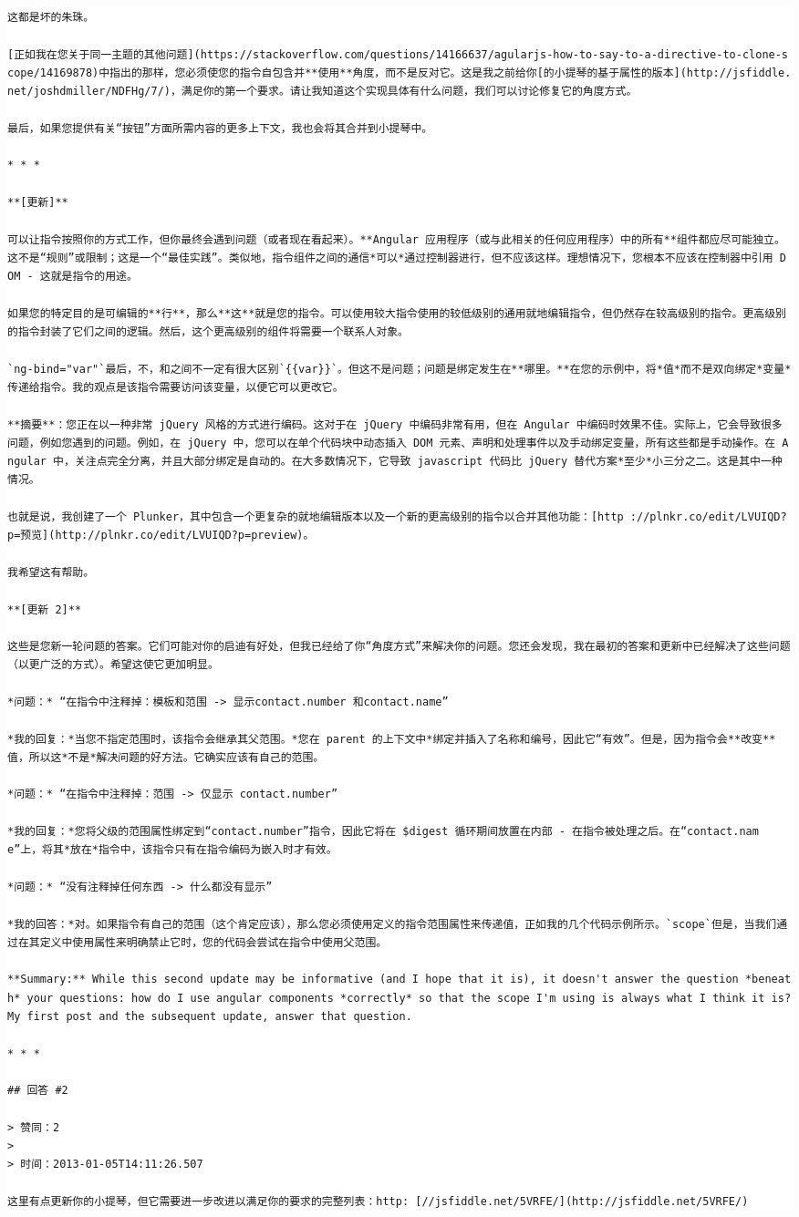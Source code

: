 ```
这都是坏的朱珠。

[正如我在您关于同一主题的其他问题](https://stackoverflow.com/questions/14166637/agularjs-how-to-say-to-a-directive-to-clone-scope/14169878)中指出的那样，您必须使您的指令自包含并**使用**角度，而不是反对它。这是我之前给你[的小提琴的基于属性的版本](http://jsfiddle.net/joshdmiller/NDFHg/7/)，满足你的第一个要求。请让我知道这个实现具体有什么问题，我们可以讨论修复它的角度方式。

最后，如果您提供有关“按钮”方面所需内容的更多上下文，我也会将其合并到小提琴中。

* * *

**[更新]**

可以让指令按照你的方式工作，但你最终会遇到问题（或者现在看起来）。**Angular 应用程序（或与此相关的任何应用程序）中的所有**组件都应尽可能独立。这不是“规则”或限制；这是一个“最佳实践”。类似地，指令组件之间的通信*可以*通过控制器进行，但不应该这样。理想情况下，您根本不应该在控制器中引用 DOM - 这就是指令的用途。

如果您的特定目的是可编辑的**行**，那么**这**就是您的指令。可以使用较大指令使用的较低级别的通用就地编辑指令，但仍然存在较高级别的指令。更高级别的指令封装了它们之间的逻辑。然后，这个更高级别的组件将需要一个联系人对象。

`ng-bind="var"`最后，不，和之间不一定有很大区别`{{var}}`。但这不是问题；问题是绑定发生在**哪里。**在您的示例中，将*值*而不是双向绑定*变量*传递给指令。我的观点是该指令需要访问该变量，以便它可以更改它。

**摘要**：您正在以一种非常 jQuery 风格的方式进行编码。这对于在 jQuery 中编码非常有用，但在 Angular 中编码时效果不佳。实际上，它会导致很多问题，例如您遇到的问题。例如，在 jQuery 中，您可以在单个代码块中动态插入 DOM 元素、声明和处理事件以及手动绑定变量，所有这些都是手动操作。在 Angular 中，关注点完全分离，并且大部分绑定是自动的。在大多数情况下，它导致 javascript 代码比 jQuery 替代方案*至少*小三分之二。这是其中一种情况。

也就是说，我创建了一个 Plunker，其中包含一个更复杂的就地编辑版本以及一个新的更高级别的指令以合并其他功能：[http ://plnkr.co/edit/LVUIQD?p=预览](http://plnkr.co/edit/LVUIQD?p=preview)。

我希望这有帮助。

**[更新 2]**

这些是您新一轮问题的答案。它们可能对你的启迪有好处，但我已经给了你“角度方式”来解决你的问题。您还会发现，我在最初的答案和更新中已经解决了这些问题（以更广泛的方式）。希望这使它更加明显。

*问题：* “在指令中注释掉：模板和范围 -> 显示contact.number 和contact.name”

*我的回复：*当您不指定范围时，该指令会继承其父范围。*您在 parent 的上下文中*绑定并插入了名称和编号，因此它“有效”。但是，因为指令会**改变**值，所以这*不是*解决问题的好方法。它确实应该有自己的范围。

*问题：* “在指令中注释掉：范围 -> 仅显示 contact.number”

*我的回复：*您将父级的范围属性绑定到“contact.number”指令，因此它将在 $digest 循环期间放置在内部 - 在指令被处理之后。在“contact.name”上，将其*放在*指令中，该指令只有在指令编码为嵌入时才有效。

*问题：* “没有注释掉任何东西 -> 什么都没有显示”

*我的回答：*对。如果指令有自己的范围（这个肯定应该），那么您必须使用定义的指令范围属性来传递值，正如我的几个代码示例所示。`scope`但是，当我们通过在其定义中使用属性来明确禁止它时，您的代码会尝试在指令中使用父范围。

**Summary:** While this second update may be informative (and I hope that it is), it doesn't answer the question *beneath* your questions: how do I use angular components *correctly* so that the scope I'm using is always what I think it is? My first post and the subsequent update, answer that question.

* * *

## 回答 #2

> 赞同：2
> 
> 时间：2013-01-05T14:11:26.507

这里有点更新你的小提琴，但它需要进一步改进以满足你的要求的完整列表：http: [//jsfiddle.net/5VRFE/](http://jsfiddle.net/5VRFE/)
```